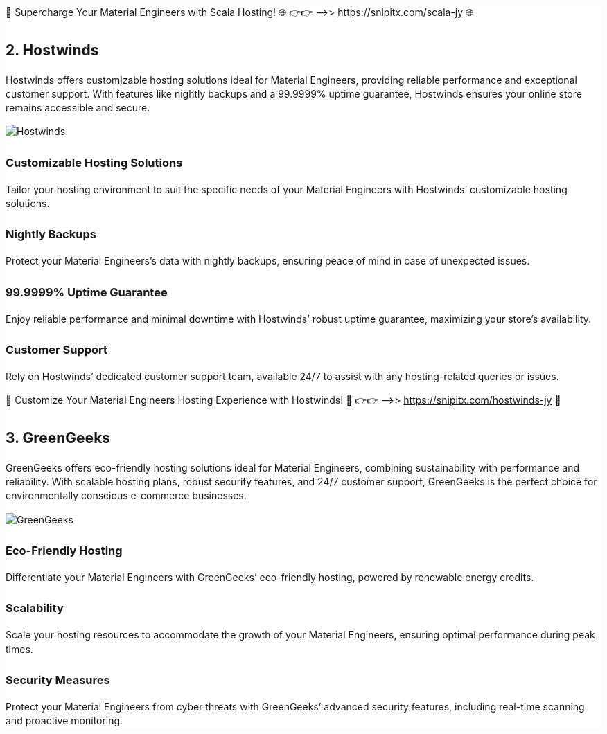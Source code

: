 🚀 Supercharge Your Material Engineers with Scala Hosting! 🌐
👉👉 -->> https://snipitx.com/scala-jy 🌐

## 2. Hostwinds

Hostwinds offers customizable hosting solutions ideal for Material Engineers, providing reliable performance and exceptional customer support. With features like nightly backups and a 99.9999% uptime guarantee, Hostwinds ensures your online store remains accessible and secure.

![Hostwinds](https://i.imgur.com/53aSNXx.jpeg "Hostwinds Hosting")

### Customizable Hosting Solutions
Tailor your hosting environment to suit the specific needs of your Material Engineers with Hostwinds’ customizable hosting solutions.

### Nightly Backups
Protect your Material Engineers’s data with nightly backups, ensuring peace of mind in case of unexpected issues.

### 99.9999% Uptime Guarantee
Enjoy reliable performance and minimal downtime with Hostwinds’ robust uptime guarantee, maximizing your store’s availability.

### Customer Support
Rely on Hostwinds’ dedicated customer support team, available 24/7 to assist with any hosting-related queries or issues.

🌟 Customize Your Material Engineers Hosting Experience with Hostwinds! 🚀
👉👉 -->> https://snipitx.com/hostwinds-jy 🚀


## 3. GreenGeeks

GreenGeeks offers eco-friendly hosting solutions ideal for Material Engineers, combining sustainability with performance and reliability. With scalable hosting plans, robust security features, and 24/7 customer support, GreenGeeks is the perfect choice for environmentally conscious e-commerce businesses.

![GreenGeeks](https://i.imgur.com/eEwuntu.jpg "GreenGeeks Hosting")

### Eco-Friendly Hosting
Differentiate your Material Engineers with GreenGeeks’ eco-friendly hosting, powered by renewable energy credits.

### Scalability
Scale your hosting resources to accommodate the growth of your Material Engineers, ensuring optimal performance during peak times.

### Security Measures
Protect your Material Engineers from cyber threats with GreenGeeks’ advanced security features, including real-time scanning and proactive monitoring.
